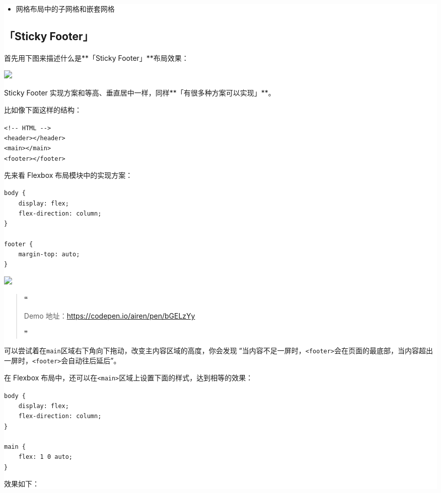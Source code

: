 *   网格布局中的子网格和嵌套网格
    

**「Sticky Footer」**
-------------------

首先用下图来描述什么是**「Sticky Footer」**布局效果：

![](https://mmbiz.qpic.cn/mmbiz_png/lCQLg02gtibtwKd3p8jAaoeoR9RBYR5sT8csTBicso6S5SAvot2lOSYwJvCeBOnAUanLrGUvKkXsrlItJ6olQiaXg/640?wx_fmt=png&from=appmsg)

Sticky Footer 实现方案和等高、垂直居中一样，同样**「有很多种方案可以实现」**。

比如像下面这样的结构：

```
<!-- HTML -->
<header></header>
<main></main>
<footer></footer>
```

先来看 Flexbox 布局模块中的实现方案：

```
body {
    display: flex;
    flex-direction: column;
}

footer {
    margin-top: auto;
}
```

![](https://mmbiz.qpic.cn/mmbiz_gif/lCQLg02gtibtwKd3p8jAaoeoR9RBYR5sTuyIZyxsCguScZzBQzRtupbaFBqicsLnVru3Y5M7yANibXE43PfTxa2hA/640?wx_fmt=gif&from=appmsg)

> ❝
> 
> Demo 地址：https://codepen.io/airen/pen/bGELzYy
> 
> ❞

可以尝试着在`main`区域右下角向下拖动，改变主内容区域的高度，你会发现 “当内容不足一屏时，`<footer>`会在页面的最底部，当内容超出一屏时，`<footer>`会自动往后延后”。

在 Flexbox 布局中，还可以在`<main>`区域上设置下面的样式，达到相等的效果：

```
body {
    display: flex;
    flex-direction: column;
}

main {
    flex: 1 0 auto;
}
```

效果如下：
